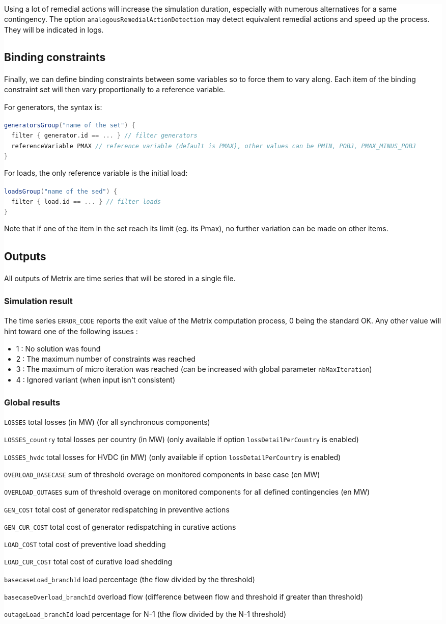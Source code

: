 Using a lot of remedial actions will increase the simulation duration, especially with numerous alternatives for a same contingency. The option `analogousRemedialActionDetection` may detect equivalent remedial actions and speed up the process. They will be indicated in logs.

## Binding constraints

Finally, we can define binding constraints between some variables so to force them to vary along. Each item of the binding constraint set will then vary proportionally to a reference variable. 

For generators, the syntax is:
```groovy
generatorsGroup("name of the set") {
  filter { generator.id == ... } // filter generators
  referenceVariable PMAX // reference variable (default is PMAX), other values can be PMIN, POBJ, PMAX_MINUS_POBJ
}
```

For loads, the only reference variable is the initial load:
```groovy
loadsGroup("name of the sed") {
  filter { load.id == ... } // filter loads
}
```

Note that if one of the item in the set reach its limit (eg. its Pmax), no further variation can be made on other items. 

## Outputs

All outputs of Metrix are time series that will be stored in a single file.

### Simulation result

The time series ```ERROR_CODE``` reports the exit value of the Metrix computation process, 0 being the standard OK.
Any other value will hint toward one of the following issues :
- 1 : No solution was found
- 2 : The maximum number of constraints was reached
- 3 : The maximum of micro iteration was reached (can be increased with global parameter `nbMaxIteration`)
- 4 : Ignored variant (when input isn't consistent)  

### Global results

```LOSSES``` total losses (in MW) (for all synchronous components)

```LOSSES_country``` total losses per country (in MW) (only available if option `lossDetailPerCountry` is enabled)

```LOSSES_hvdc``` total losses for HVDC (in MW) (only available if option `lossDetailPerCountry` is enabled)

```OVERLOAD_BASECASE``` sum of threshold overage on monitored components in base case (en MW)

```OVERLOAD_OUTAGES``` sum of threshold overage on monitored components for all defined contingencies (en MW)

```GEN_COST``` total cost of generator redispatching in preventive actions

```GEN_CUR_COST``` total cost of generator redispatching in curative actions

```LOAD_COST``` total cost of preventive load shedding

```LOAD_CUR_COST``` total cost of curative load shedding

```basecaseLoad_branchId``` load percentage (the flow divided by the threshold) 

```basecaseOverload_branchId``` overload flow (difference between flow and threshold if greater than threshold)

```outageLoad_branchId``` load percentage for N-1 (the flow divided by the N-1 threshold)
```